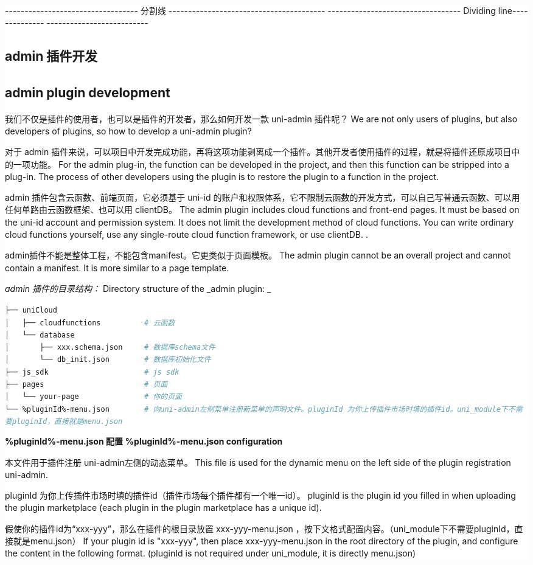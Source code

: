 ---------------------------------- 分割线 ----------------------------------------
---------------------------------- Dividing line-------------- --------------------------


## admin 插件开发
## admin plugin development

我们不仅是插件的使用者，也可以是插件的开发者，那么如何开发一款 uni-admin 插件呢？
We are not only users of plugins, but also developers of plugins, so how to develop a uni-admin plugin?

对于 admin 插件来说，可以项目中开发完成功能，再将这项功能剥离成一个插件。其他开发者使用插件的过程，就是将插件还原成项目中的一项功能。
For the admin plug-in, the function can be developed in the project, and then this function can be stripped into a plug-in. The process of other developers using the plugin is to restore the plugin to a function in the project.

admin 插件包含云函数、前端页面，它必须基于 uni-id 的账户和权限体系，它不限制云函数的开发方式，可以自己写普通云函数、可以用任何单路由云函数框架、也可以用 clientDB。
The admin plugin includes cloud functions and front-end pages. It must be based on the uni-id account and permission system. It does not limit the development method of cloud functions. You can write ordinary cloud functions yourself, use any single-route cloud function framework, or use clientDB. .

admin插件不能是整体工程，不能包含manifest。它更类似于页面模板。
The admin plugin cannot be an overall project and cannot contain a manifest. It is more similar to a page template.

_admin 插件的目录结构：_
Directory structure of the _admin plugin: _

```bash
├── uniCloud
│   ├── cloudfunctions          # 云函数
│   └── database
│       ├── xxx.schema.json     # 数据库schema文件
│       └── db_init.json        # 数据库初始化文件
├── js_sdk                      # js sdk
├── pages                       # 页面
│   └── your-page               # 你的页面
└── %pluginId%-menu.json        # 向uni-admin左侧菜单注册新菜单的声明文件。pluginId 为你上传插件市场时填的插件id。uni_module下不需要pluginId，直接就是menu.json
```

**%pluginId%-menu.json 配置**
**%pluginId%-menu.json configuration**

本文件用于插件注册 uni-admin左侧的动态菜单。
This file is used for the dynamic menu on the left side of the plugin registration uni-admin.

pluginId 为你上传插件市场时填的插件id（插件市场每个插件都有一个唯一id）。
pluginId is the plugin id you filled in when uploading the plugin marketplace (each plugin in the plugin marketplace has a unique id).

假使你的插件id为“xxx-yyy”，那么在插件的根目录放置 xxx-yyy-menu.json ，按下文格式配置内容。（uni_module下不需要pluginId，直接就是menu.json）
If your plugin id is "xxx-yyy", then place xxx-yyy-menu.json in the root directory of the plugin, and configure the content in the following format. (pluginId is not required under uni_module, it is directly menu.json)
